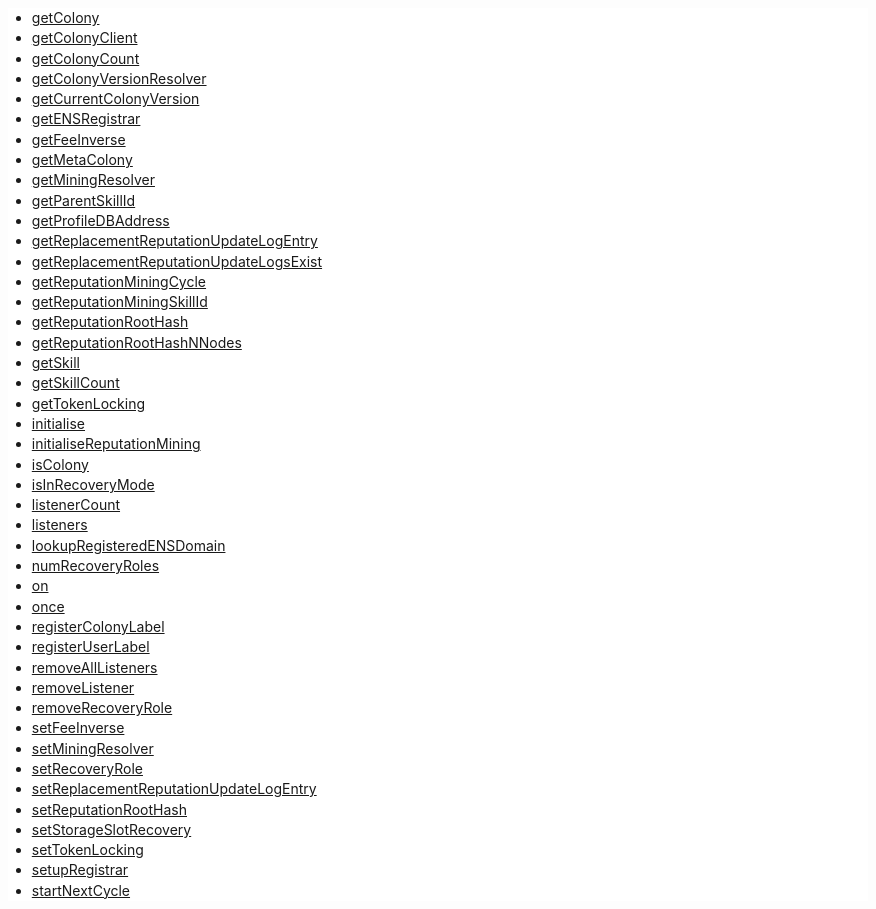* [getColony](_src_clients_colonynetworkclient_.extendedicolonynetwork.md#getcolony)
* [getColonyClient](_src_clients_colonynetworkclient_.extendedicolonynetwork.md#getcolonyclient)
* [getColonyCount](_src_clients_colonynetworkclient_.extendedicolonynetwork.md#getcolonycount)
* [getColonyVersionResolver](_src_clients_colonynetworkclient_.extendedicolonynetwork.md#getcolonyversionresolver)
* [getCurrentColonyVersion](_src_clients_colonynetworkclient_.extendedicolonynetwork.md#getcurrentcolonyversion)
* [getENSRegistrar](_src_clients_colonynetworkclient_.extendedicolonynetwork.md#getensregistrar)
* [getFeeInverse](_src_clients_colonynetworkclient_.extendedicolonynetwork.md#getfeeinverse)
* [getMetaColony](_src_clients_colonynetworkclient_.extendedicolonynetwork.md#getmetacolony)
* [getMiningResolver](_src_clients_colonynetworkclient_.extendedicolonynetwork.md#getminingresolver)
* [getParentSkillId](_src_clients_colonynetworkclient_.extendedicolonynetwork.md#getparentskillid)
* [getProfileDBAddress](_src_clients_colonynetworkclient_.extendedicolonynetwork.md#getprofiledbaddress)
* [getReplacementReputationUpdateLogEntry](_src_clients_colonynetworkclient_.extendedicolonynetwork.md#getreplacementreputationupdatelogentry)
* [getReplacementReputationUpdateLogsExist](_src_clients_colonynetworkclient_.extendedicolonynetwork.md#getreplacementreputationupdatelogsexist)
* [getReputationMiningCycle](_src_clients_colonynetworkclient_.extendedicolonynetwork.md#getreputationminingcycle)
* [getReputationMiningSkillId](_src_clients_colonynetworkclient_.extendedicolonynetwork.md#getreputationminingskillid)
* [getReputationRootHash](_src_clients_colonynetworkclient_.extendedicolonynetwork.md#getreputationroothash)
* [getReputationRootHashNNodes](_src_clients_colonynetworkclient_.extendedicolonynetwork.md#getreputationroothashnnodes)
* [getSkill](_src_clients_colonynetworkclient_.extendedicolonynetwork.md#getskill)
* [getSkillCount](_src_clients_colonynetworkclient_.extendedicolonynetwork.md#getskillcount)
* [getTokenLocking](_src_clients_colonynetworkclient_.extendedicolonynetwork.md#gettokenlocking)
* [initialise](_src_clients_colonynetworkclient_.extendedicolonynetwork.md#initialise)
* [initialiseReputationMining](_src_clients_colonynetworkclient_.extendedicolonynetwork.md#initialisereputationmining)
* [isColony](_src_clients_colonynetworkclient_.extendedicolonynetwork.md#iscolony)
* [isInRecoveryMode](_src_clients_colonynetworkclient_.extendedicolonynetwork.md#isinrecoverymode)
* [listenerCount](_src_clients_colonynetworkclient_.extendedicolonynetwork.md#listenercount)
* [listeners](_src_clients_colonynetworkclient_.extendedicolonynetwork.md#listeners)
* [lookupRegisteredENSDomain](_src_clients_colonynetworkclient_.extendedicolonynetwork.md#lookupregisteredensdomain)
* [numRecoveryRoles](_src_clients_colonynetworkclient_.extendedicolonynetwork.md#numrecoveryroles)
* [on](_src_clients_colonynetworkclient_.extendedicolonynetwork.md#on)
* [once](_src_clients_colonynetworkclient_.extendedicolonynetwork.md#once)
* [registerColonyLabel](_src_clients_colonynetworkclient_.extendedicolonynetwork.md#registercolonylabel)
* [registerUserLabel](_src_clients_colonynetworkclient_.extendedicolonynetwork.md#registeruserlabel)
* [removeAllListeners](_src_clients_colonynetworkclient_.extendedicolonynetwork.md#removealllisteners)
* [removeListener](_src_clients_colonynetworkclient_.extendedicolonynetwork.md#removelistener)
* [removeRecoveryRole](_src_clients_colonynetworkclient_.extendedicolonynetwork.md#removerecoveryrole)
* [setFeeInverse](_src_clients_colonynetworkclient_.extendedicolonynetwork.md#setfeeinverse)
* [setMiningResolver](_src_clients_colonynetworkclient_.extendedicolonynetwork.md#setminingresolver)
* [setRecoveryRole](_src_clients_colonynetworkclient_.extendedicolonynetwork.md#setrecoveryrole)
* [setReplacementReputationUpdateLogEntry](_src_clients_colonynetworkclient_.extendedicolonynetwork.md#setreplacementreputationupdatelogentry)
* [setReputationRootHash](_src_clients_colonynetworkclient_.extendedicolonynetwork.md#setreputationroothash)
* [setStorageSlotRecovery](_src_clients_colonynetworkclient_.extendedicolonynetwork.md#setstorageslotrecovery)
* [setTokenLocking](_src_clients_colonynetworkclient_.extendedicolonynetwork.md#settokenlocking)
* [setupRegistrar](_src_clients_colonynetworkclient_.extendedicolonynetwork.md#setupregistrar)
* [startNextCycle](_src_clients_colonynetworkclient_.extendedicolonynetwork.md#startnextcycle)